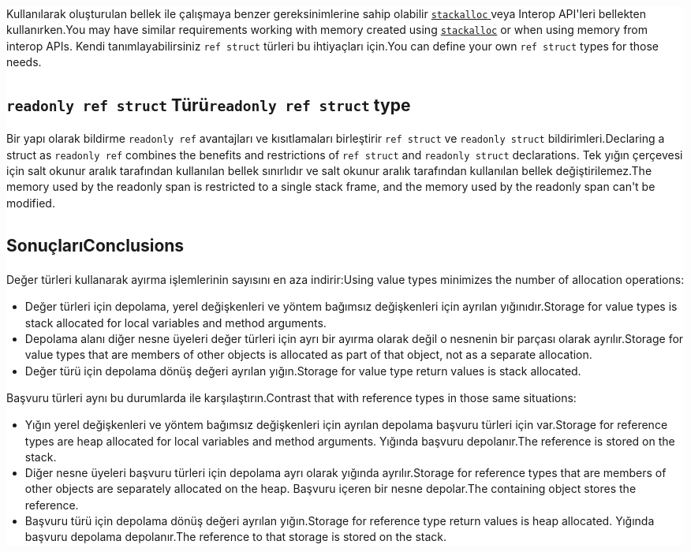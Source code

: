 <span data-ttu-id="01d2f-250">Kullanılarak oluşturulan bellek ile çalışmaya benzer gereksinimlerine sahip olabilir [ `stackalloc` ](language-reference/keywords/stackalloc.md) veya Interop API'leri bellekten kullanırken.</span><span class="sxs-lookup"><span data-stu-id="01d2f-250">You may have similar requirements working with memory created using [`stackalloc`](language-reference/keywords/stackalloc.md) or when using memory from interop APIs.</span></span> <span data-ttu-id="01d2f-251">Kendi tanımlayabilirsiniz `ref struct` türleri bu ihtiyaçları için.</span><span class="sxs-lookup"><span data-stu-id="01d2f-251">You can define your own `ref struct` types for those needs.</span></span>

## <a name="readonly-ref-struct-type"></a><span data-ttu-id="01d2f-252">`readonly ref struct` Türü</span><span class="sxs-lookup"><span data-stu-id="01d2f-252">`readonly ref struct` type</span></span>

<span data-ttu-id="01d2f-253">Bir yapı olarak bildirme `readonly ref` avantajları ve kısıtlamaları birleştirir `ref struct` ve `readonly struct` bildirimleri.</span><span class="sxs-lookup"><span data-stu-id="01d2f-253">Declaring a struct as `readonly ref` combines the benefits and restrictions of `ref struct` and `readonly struct` declarations.</span></span> <span data-ttu-id="01d2f-254">Tek yığın çerçevesi için salt okunur aralık tarafından kullanılan bellek sınırlıdır ve salt okunur aralık tarafından kullanılan bellek değiştirilemez.</span><span class="sxs-lookup"><span data-stu-id="01d2f-254">The memory used by the readonly span is restricted to a single stack frame, and the memory used by the readonly span can't be modified.</span></span>

## <a name="conclusions"></a><span data-ttu-id="01d2f-255">Sonuçları</span><span class="sxs-lookup"><span data-stu-id="01d2f-255">Conclusions</span></span>

<span data-ttu-id="01d2f-256">Değer türleri kullanarak ayırma işlemlerinin sayısını en aza indirir:</span><span class="sxs-lookup"><span data-stu-id="01d2f-256">Using value types minimizes the number of allocation operations:</span></span>

- <span data-ttu-id="01d2f-257">Değer türleri için depolama, yerel değişkenleri ve yöntem bağımsız değişkenleri için ayrılan yığınıdır.</span><span class="sxs-lookup"><span data-stu-id="01d2f-257">Storage for value types is stack allocated for local variables and method arguments.</span></span>
- <span data-ttu-id="01d2f-258">Depolama alanı diğer nesne üyeleri değer türleri için ayrı bir ayırma olarak değil o nesnenin bir parçası olarak ayrılır.</span><span class="sxs-lookup"><span data-stu-id="01d2f-258">Storage for value types that are members of other objects is allocated as part of that object, not as a separate allocation.</span></span>
- <span data-ttu-id="01d2f-259">Değer türü için depolama dönüş değeri ayrılan yığın.</span><span class="sxs-lookup"><span data-stu-id="01d2f-259">Storage for value type return values is stack allocated.</span></span>

<span data-ttu-id="01d2f-260">Başvuru türleri aynı bu durumlarda ile karşılaştırın.</span><span class="sxs-lookup"><span data-stu-id="01d2f-260">Contrast that with reference types in those same situations:</span></span>

- <span data-ttu-id="01d2f-261">Yığın yerel değişkenleri ve yöntem bağımsız değişkenleri için ayrılan depolama başvuru türleri için var.</span><span class="sxs-lookup"><span data-stu-id="01d2f-261">Storage for reference types are heap allocated for local variables and method arguments.</span></span> <span data-ttu-id="01d2f-262">Yığında başvuru depolanır.</span><span class="sxs-lookup"><span data-stu-id="01d2f-262">The reference is stored on the stack.</span></span>
- <span data-ttu-id="01d2f-263">Diğer nesne üyeleri başvuru türleri için depolama ayrı olarak yığında ayrılır.</span><span class="sxs-lookup"><span data-stu-id="01d2f-263">Storage for reference types that are members of other objects are separately allocated on the heap.</span></span> <span data-ttu-id="01d2f-264">Başvuru içeren bir nesne depolar.</span><span class="sxs-lookup"><span data-stu-id="01d2f-264">The containing object stores the reference.</span></span>
- <span data-ttu-id="01d2f-265">Başvuru türü için depolama dönüş değeri ayrılan yığın.</span><span class="sxs-lookup"><span data-stu-id="01d2f-265">Storage for reference type return values is heap allocated.</span></span> <span data-ttu-id="01d2f-266">Yığında başvuru depolama depolanır.</span><span class="sxs-lookup"><span data-stu-id="01d2f-266">The reference to that storage is stored on the stack.</span></span>
